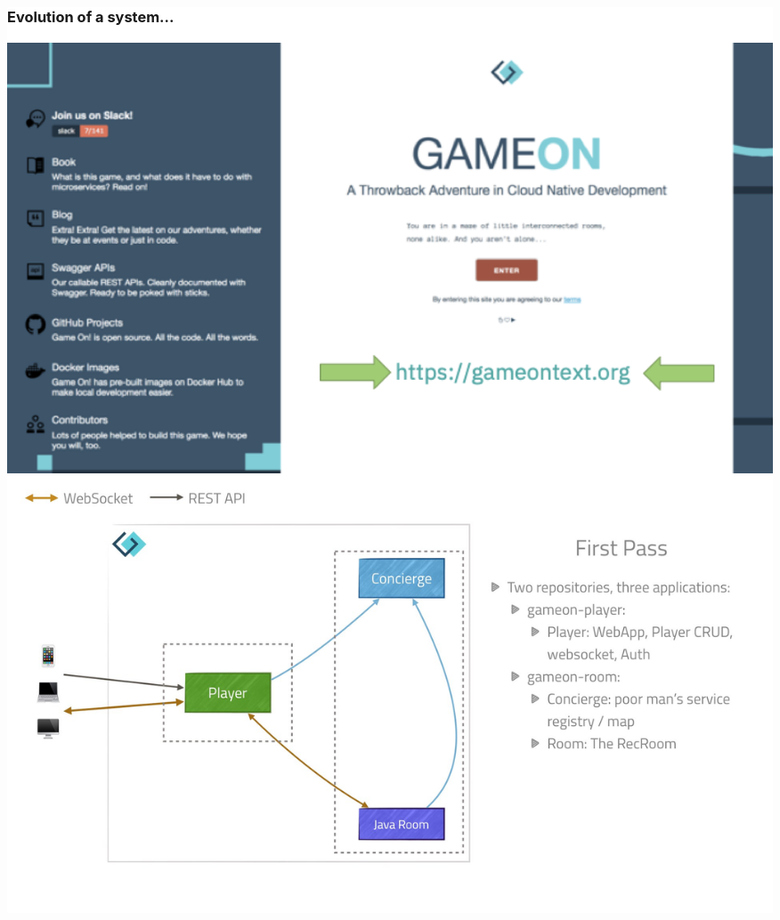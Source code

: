 
### Evolution of a system...
![gameontext](../assets/img/projects/gameontext.png)
![Progression.001](../assets/img/2023-devnexus/Progression.001.jpeg) 